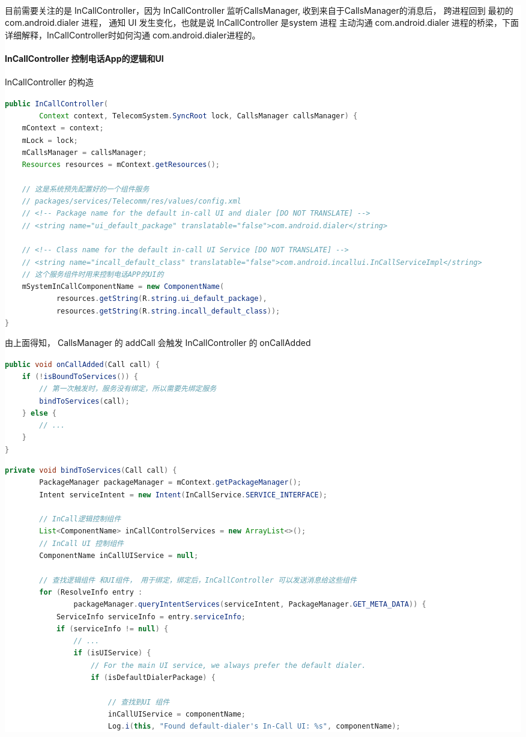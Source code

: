 目前需要关注的是 InCallController，因为 InCallController 监听CallsManager, 收到来自于CallsManager的消息后， 跨进程回到 最初的 com.android.dialer 进程， 通知 UI 发生变化，也就是说 InCallController 是system 进程 主动沟通 com.android.dialer 进程的桥梁，下面详细解释，InCallController时如何沟通 com.android.dialer进程的。

#### InCallController 控制电话App的逻辑和UI

InCallController 的构造

```java
public InCallController(
        Context context, TelecomSystem.SyncRoot lock, CallsManager callsManager) {
    mContext = context;
    mLock = lock;
    mCallsManager = callsManager;
    Resources resources = mContext.getResources();

    // 这是系统预先配置好的一个组件服务
    // packages/services/Telecomm/res/values/config.xml
    // <!-- Package name for the default in-call UI and dialer [DO NOT TRANSLATE] -->
    // <string name="ui_default_package" translatable="false">com.android.dialer</string>

    // <!-- Class name for the default in-call UI Service [DO NOT TRANSLATE] -->
    // <string name="incall_default_class" translatable="false">com.android.incallui.InCallServiceImpl</string>
    // 这个服务组件时用来控制电话APP的UI的
    mSystemInCallComponentName = new ComponentName(
            resources.getString(R.string.ui_default_package),
            resources.getString(R.string.incall_default_class));
}
```

由上面得知， CallsManager 的 addCall 会触发 InCallController 的 onCallAdded

```java
public void onCallAdded(Call call) {
    if (!isBoundToServices()) {
        // 第一次触发时，服务没有绑定，所以需要先绑定服务
        bindToServices(call);
    } else {
        // ...
    }
}
```

```java
private void bindToServices(Call call) {
        PackageManager packageManager = mContext.getPackageManager();
        Intent serviceIntent = new Intent(InCallService.SERVICE_INTERFACE);

        // InCall逻辑控制组件
        List<ComponentName> inCallControlServices = new ArrayList<>();
        // InCall UI 控制组件
        ComponentName inCallUIService = null;

        // 查找逻辑组件 和UI组件， 用于绑定，绑定后，InCallController 可以发送消息给这些组件
        for (ResolveInfo entry :
                packageManager.queryIntentServices(serviceIntent, PackageManager.GET_META_DATA)) {
            ServiceInfo serviceInfo = entry.serviceInfo;
            if (serviceInfo != null) {
                // ...
                if (isUIService) {
                    // For the main UI service, we always prefer the default dialer.
                    if (isDefaultDialerPackage) {

                        // 查找到UI 组件
                        inCallUIService = componentName;
                        Log.i(this, "Found default-dialer's In-Call UI: %s", componentName);
```
